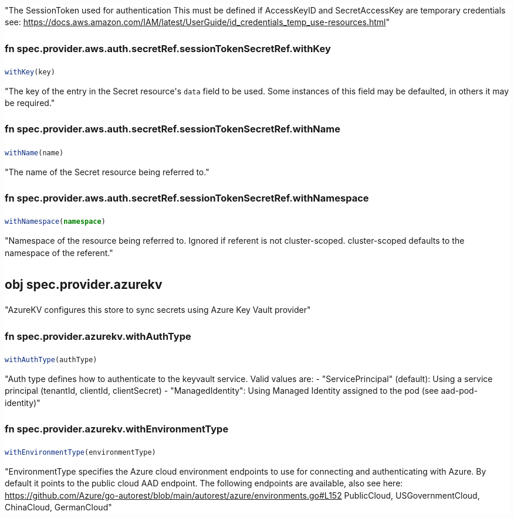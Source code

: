 "The SessionToken used for authentication This must be defined if AccessKeyID and SecretAccessKey are temporary credentials see: https://docs.aws.amazon.com/IAM/latest/UserGuide/id_credentials_temp_use-resources.html"

### fn spec.provider.aws.auth.secretRef.sessionTokenSecretRef.withKey

```ts
withKey(key)
```

"The key of the entry in the Secret resource's `data` field to be used. Some instances of this field may be defaulted, in others it may be required."

### fn spec.provider.aws.auth.secretRef.sessionTokenSecretRef.withName

```ts
withName(name)
```

"The name of the Secret resource being referred to."

### fn spec.provider.aws.auth.secretRef.sessionTokenSecretRef.withNamespace

```ts
withNamespace(namespace)
```

"Namespace of the resource being referred to. Ignored if referent is not cluster-scoped. cluster-scoped defaults to the namespace of the referent."

## obj spec.provider.azurekv

"AzureKV configures this store to sync secrets using Azure Key Vault provider"

### fn spec.provider.azurekv.withAuthType

```ts
withAuthType(authType)
```

"Auth type defines how to authenticate to the keyvault service. Valid values are: - \"ServicePrincipal\" (default): Using a service principal (tenantId, clientId, clientSecret) - \"ManagedIdentity\": Using Managed Identity assigned to the pod (see aad-pod-identity)"

### fn spec.provider.azurekv.withEnvironmentType

```ts
withEnvironmentType(environmentType)
```

"EnvironmentType specifies the Azure cloud environment endpoints to use for connecting and authenticating with Azure. By default it points to the public cloud AAD endpoint. The following endpoints are available, also see here: https://github.com/Azure/go-autorest/blob/main/autorest/azure/environments.go#L152 PublicCloud, USGovernmentCloud, ChinaCloud, GermanCloud"

